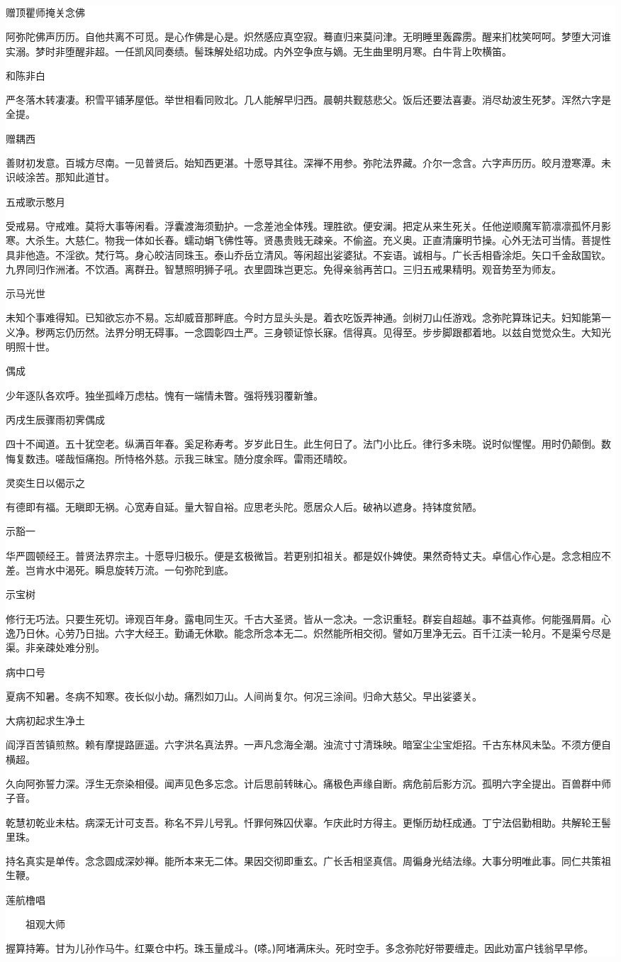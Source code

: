 赠顶瞿师掩关念佛  

阿弥陀佛声历历。自他共离不可觅。是心作佛是心是。炽然感应真空寂。蓦直归来莫问津。无明睡里轰霹雳。醒来扪枕笑呵呵。梦堕大河谁实溺。梦时非堕醒非超。一任凯风同奏绩。髻珠解处绍功成。内外空争庶与嫡。无生曲里明月寒。白牛背上吹横笛。  

和陈非白  

严冬落木转凄凄。积雪平铺茅屋低。举世相看同败北。几人能解早归西。晨朝共觐慈悲父。饭后还要法喜妻。消尽劫波生死梦。浑然六字是全提。  

赠耦西  

善财初发意。百城方尽南。一见普贤后。始知西更湛。十愿导其往。深禅不用参。弥陀法界藏。介尔一念含。六字声历历。皎月澄寒潭。未识岐涂苦。那知此道甘。  

五戒歌示憨月  

受戒易。守戒难。莫将大事等闲看。浮囊渡海须勤护。一念差池全体残。理胜欲。便安澜。把定从来生死关。任他逆顺魔军箭凛凛孤怀月影寒。大杀生。大慈仁。物我一体如长春。蠕动蜎飞佛性等。贤愚贵贱无疎亲。不偷盗。充义奥。正直清廉明节操。心外无法可当情。菩提性具非他造。不淫欲。梵行笃。身心皎洁同珠玉。泰山乔岳立清风。等闲超出娑婆狱。不妄语。诚相与。广长舌相昏涂炬。矢口千金敌国钦。九界同归作洲渚。不饮酒。离群丑。智慧照明狮子吼。衣里圆珠岂更忘。免得亲翁再苦口。三归五戒果精明。观音势至为师友。  

示马光世  

未知个事难得知。已知欲忘亦不易。忘却威音那畔底。今时方显头头是。着衣吃饭弄神通。剑树刀山任游戏。念弥陀算珠记夫。妇知能第一义净。秽两忘仍历然。法界分明无碍事。一念圆彰四土严。三身顿证惊长寐。信得真。见得至。步步脚跟都着地。以兹自觉觉众生。大知光明照十世。  

偶成  

少年逐队各欢呼。独坐孤峰万虑枯。愧有一端情未瞥。强将残羽覆新雏。  

丙戌生辰骤雨初霁偶成  

四十不闻道。五十犹空老。纵满百年春。奚足称寿考。岁岁此日生。此生何日了。法门小比丘。律行多未晓。说时似惺惺。用时仍颠倒。数悔复数违。嗟哉恒痛抱。所恃格外慈。示我三昧宝。随分度余晖。雷雨还晴皎。  

灵奕生日以偈示之  

有德即有福。无瞋即无祸。心宽寿自延。量大智自裕。应思老头陀。愿居众人后。破衲以遮身。持钵度贫陋。  

示豁一  

华严圆顿经王。普贤法界宗主。十愿导归极乐。便是玄极微旨。若更别扣祖关。都是奴仆婢使。果然奇特丈夫。卓信心作心是。念念相应不差。岂肯水中渴死。瞬息旋转万流。一句弥陀到底。  

示宝树  

修行无巧法。只要生死切。谛观百年身。露电同生灭。千古大圣贤。皆从一念决。一念识重轻。群妄自超越。事不益真修。何能强屑屑。心逸乃日休。心劳乃日拙。六字大经王。勤诵无休歇。能念所念本无二。炽然能所相交彻。譬如万里净无云。百千江渎一轮月。不是渠兮尽是渠。非亲疎处难分别。  

病中口号  

夏病不知暑。冬病不知寒。夜长似小劫。痛烈如刀山。人间尚复尔。何况三涂间。归命大慈父。早出娑婆关。  

大病初起求生净土  

阎浮百苦镇煎熬。赖有摩提路匪遥。六字洪名真法界。一声凡念海全潮。浊流寸寸清珠映。暗室尘尘宝炬招。千古东林风未坠。不须方便自横超。  

久向阿弥誓力深。浮生无奈染相侵。闻声见色多忘念。计后思前转昧心。痛极色声缘自断。病危前后影方沉。孤明六字全提出。百兽群中师子音。  

乾慧初乾业未枯。病深无计可支吾。称名不异儿号乳。忏罪何殊囚伏辜。乍庆此时方得主。更惭历劫枉成通。丁宁法侣勤相助。共解轮王髻里珠。  

持名真实是单传。念念圆成深妙禅。能所本来无二体。果因交彻即重玄。广长舌相坚真信。周徧身光结法缘。大事分明唯此事。同仁共策祖生鞭。  

莲航橹唱  

　　祖观大师  

握算持筹。甘为儿孙作马牛。红粟仓中朽。珠玉量成斗。(嗏。)阿堵满床头。死时空手。多念弥陀好带要缠走。因此劝富户钱翁早早修。  
